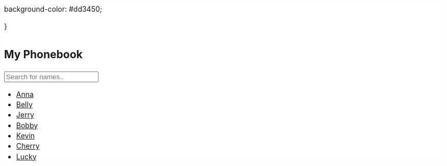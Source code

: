   background-color: #dd3450;

}

</style>

</head>

<body>



<h2>My Phonebook</h2>

<input type="text" id="myInput" onkeyup="myFunction()" placeholder="Search for names.." title="Type in a name">



<ul id="myUL">

  <li><a href="#">Anna</a></li>

  <li><a href="#">Belly</a></li>



  <li><a href="#">Jerry</a></li>

  <li><a href="#">Bobby</a></li>



  <li><a href="#">Kevin</a></li>

  <li><a href="#">Cherry</a></li>

  <li><a href="#">Lucky</a></li>

</ul>



<script>

function myFunction() {

    var input, filter, ul, li, a, i, txtValue;

    input = document.getElementById("myInput");

    filter = input.value.toUpperCase();

    ul = document.getElementById("myUL");

    li = ul.getElementsByTagName("li");

    for (i = 0; i < li.length; i++) {

        a = li[i].getElementsByTagName("a")[0];

        txtValue = a.textContent || a.innerText;

        if (txtValue.toUpperCase().indexOf(filter) > -1) {

            li[i].style.display = "";

        } else {
